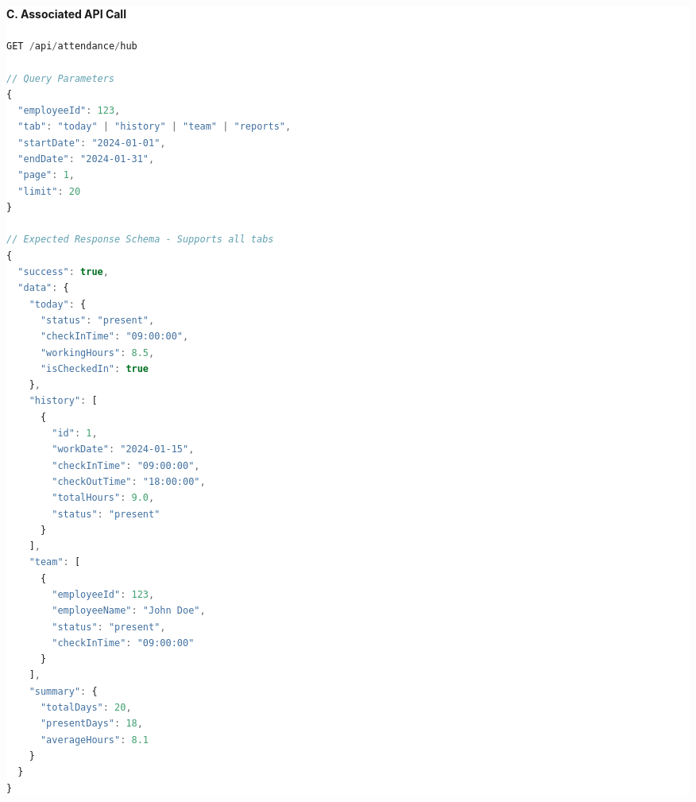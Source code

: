 #### **C. Associated API Call**
```javascript
GET /api/attendance/hub

// Query Parameters
{
  "employeeId": 123,
  "tab": "today" | "history" | "team" | "reports",
  "startDate": "2024-01-01",
  "endDate": "2024-01-31",
  "page": 1,
  "limit": 20
}

// Expected Response Schema - Supports all tabs
{
  "success": true,
  "data": {
    "today": {
      "status": "present",
      "checkInTime": "09:00:00",
      "workingHours": 8.5,
      "isCheckedIn": true
    },
    "history": [
      {
        "id": 1,
        "workDate": "2024-01-15",
        "checkInTime": "09:00:00",
        "checkOutTime": "18:00:00",
        "totalHours": 9.0,
        "status": "present"
      }
    ],
    "team": [
      {
        "employeeId": 123,
        "employeeName": "John Doe",
        "status": "present",
        "checkInTime": "09:00:00"
      }
    ],
    "summary": {
      "totalDays": 20,
      "presentDays": 18,
      "averageHours": 8.1
    }
  }
}
```
